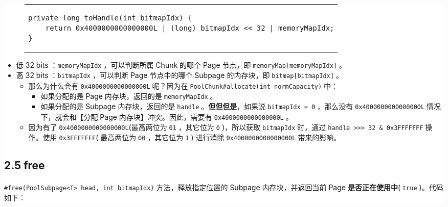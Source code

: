<figure class="highlight java"><table><tbody><tr><td class="code"><pre><span class="line"><span class="function"><span class="keyword">private</span> <span class="keyword">long</span> <span class="title">toHandle</span><span class="params">(<span class="keyword">int</span> bitmapIdx)</span> </span>{</span><br><span class="line">    <span class="keyword">return</span> <span class="number">0x4000000000000000L</span> | (<span class="keyword">long</span>) bitmapIdx &lt;&lt; <span class="number">32</span> | memoryMapIdx;</span><br><span class="line">}</span><br></pre></td></tr></tbody></table></figure>
<ul>
<li>低 32 bits ：<code>memoryMapIdx</code> ，可以判断所属 Chunk 的哪个 Page 节点，即 <code>memoryMap[memoryMapIdx]</code> 。</li>
<li>高 32 bits ：<code>bitmapIdx</code> ，可以判断 Page 节点中的哪个 Subpage 的内存块，即 <code>bitmap[bitmapIdx]</code> 。<ul>
<li>那么为什么会有 <code>0x4000000000000000L</code> 呢？因为在 <code>PoolChunk#allocate(int normCapacity)</code> 中：<ul>
<li>如果分配的是 Page 内存块，返回的是 <code>memoryMapIdx</code> 。</li>
<li>如果分配的是 Subpage 内存块，返回的是 <code>handle</code> 。<strong>但但但是</strong>，如果说 <code>bitmapIdx = 0</code> ，那么没有 <code>0x4000000000000000L</code> 情况下，就会和【分配 Page 内存块】冲突。因此，需要有 <code>0x4000000000000000L</code> 。</li>
</ul>
</li>
<li>因为有了 <code>0x4000000000000000L</code>(最高两位为 <code>01</code> ，其它位为 <code>0</code> )，所以获取 <code>bitmapIdx</code> 时，通过 <code>handle &gt;&gt;&gt; 32 &amp; 0x3FFFFFFF</code> 操作。使用 <code>0x3FFFFFFF</code>( 最高两位为 <code>00</code> ，其它位为 <code>1</code> ) 进行消除 <code>0x4000000000000000L</code> 带来的影响。</li>
</ul>
</li>
</ul>
</li>
</ul>
<h2 id="2-5-free"><a href="#2-5-free" class="headerlink" title="2.5 free"></a>2.5 free</h2><p><code>#free(PoolSubpage&lt;T&gt; head, int bitmapIdx)</code> 方法，释放指定位置的 Subpage 内存块，并返回当前 Page <strong>是否正在使用中</strong>( <code>true</code> )。代码如下：</p>